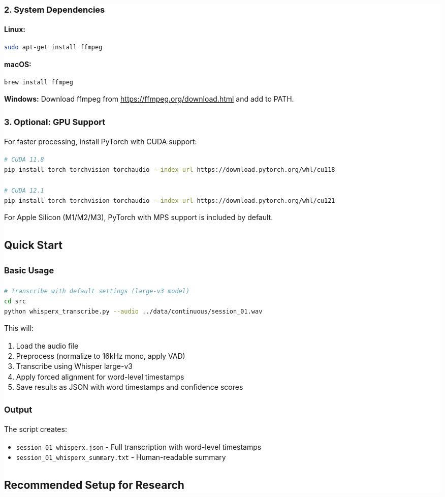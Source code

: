 ### 2. System Dependencies

**Linux:**
```bash
sudo apt-get install ffmpeg
```

**macOS:**
```bash
brew install ffmpeg
```

**Windows:**
Download ffmpeg from https://ffmpeg.org/download.html and add to PATH.

### 3. Optional: GPU Support

For faster processing, install PyTorch with CUDA support:

```bash
# CUDA 11.8
pip install torch torchvision torchaudio --index-url https://download.pytorch.org/whl/cu118

# CUDA 12.1
pip install torch torchvision torchaudio --index-url https://download.pytorch.org/whl/cu121
```

For Apple Silicon (M1/M2/M3), PyTorch with MPS support is included by default.

## Quick Start

### Basic Usage

```bash
# Transcribe with default settings (large-v3 model)
cd src
python whisperx_transcribe.py --audio ../data/continuous/session_01.wav
```

This will:
1. Load the audio file
2. Preprocess (normalize to 16kHz mono, apply VAD)
3. Transcribe using Whisper large-v3
4. Apply forced alignment for word-level timestamps
5. Save results as JSON with word timestamps and confidence scores

### Output

The script creates:
- `session_01_whisperx.json` - Full transcription with word-level timestamps
- `session_01_whisperx_summary.txt` - Human-readable summary

## Recommended Setup for Research
